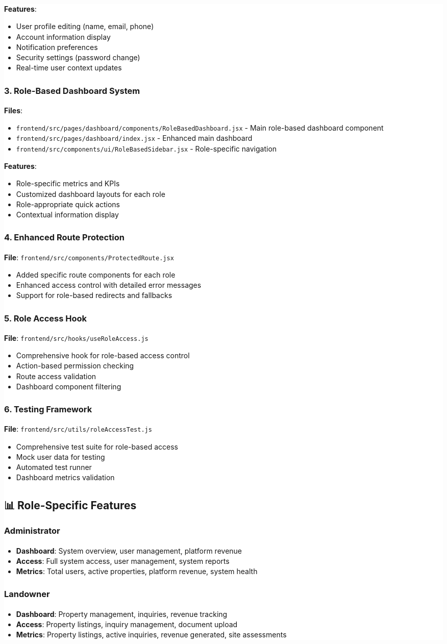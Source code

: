 **Features**:
- User profile editing (name, email, phone)
- Account information display
- Notification preferences
- Security settings (password change)
- Real-time user context updates

### 3. Role-Based Dashboard System
**Files**:
- `frontend/src/pages/dashboard/components/RoleBasedDashboard.jsx` - Main role-based dashboard component
- `frontend/src/pages/dashboard/index.jsx` - Enhanced main dashboard
- `frontend/src/components/ui/RoleBasedSidebar.jsx` - Role-specific navigation

**Features**:
- Role-specific metrics and KPIs
- Customized dashboard layouts for each role
- Role-appropriate quick actions
- Contextual information display

### 4. Enhanced Route Protection
**File**: `frontend/src/components/ProtectedRoute.jsx`
- Added specific route components for each role
- Enhanced access control with detailed error messages
- Support for role-based redirects and fallbacks

### 5. Role Access Hook
**File**: `frontend/src/hooks/useRoleAccess.js`
- Comprehensive hook for role-based access control
- Action-based permission checking
- Route access validation
- Dashboard component filtering

### 6. Testing Framework
**File**: `frontend/src/utils/roleAccessTest.js`
- Comprehensive test suite for role-based access
- Mock user data for testing
- Automated test runner
- Dashboard metrics validation

## 📊 Role-Specific Features

### Administrator
- **Dashboard**: System overview, user management, platform revenue
- **Access**: Full system access, user management, system reports
- **Metrics**: Total users, active properties, platform revenue, system health

### Landowner
- **Dashboard**: Property management, inquiries, revenue tracking
- **Access**: Property listings, inquiry management, document upload
- **Metrics**: Property listings, active inquiries, revenue generated, site assessments
